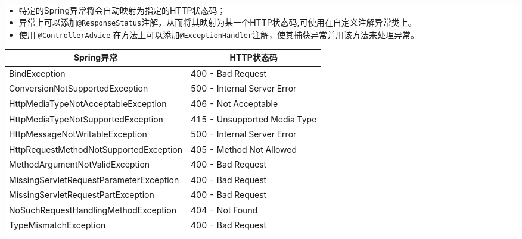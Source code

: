 * 特定的Spring异常将会自动映射为指定的HTTP状态码；
* 异常上可以添加`@ResponseStatus`注解，从而将其映射为某一个HTTP状态码,可使用在自定义注解异常类上。
* 使用 `@ControllerAdvice` 在方法上可以添加`@ExceptionHandler`注解，使其捕获异常并用该方法来处理异常。


| Spring异常                                | HTTP状态码                      |
|-----------------------------------------|------------------------------|
| BindException                           | 400 - Bad Request            |
| ConversionNotSupportedException         | 500 - Internal Server Error  |
| HttpMediaTypeNotAcceptableException     | 406 - Not Acceptable         |
| HttpMediaTypeNotSupportedException      | 415 - Unsupported Media Type |
| HttpMessageNotWritableException         | 500 - Internal Server Error  |
| HttpRequestMethodNotSupportedException  | 405 - Method Not Allowed     |
| MethodArgumentNotValidException         | 400 - Bad Request            |
| MissingServletRequestParameterException | 400 - Bad Request            |
| MissingServletRequestPartException      | 400 - Bad Request            |
| NoSuchRequestHandlingMethodException    | 404 - Not Found              |
| TypeMismatchException                   | 400 - Bad Request            |
